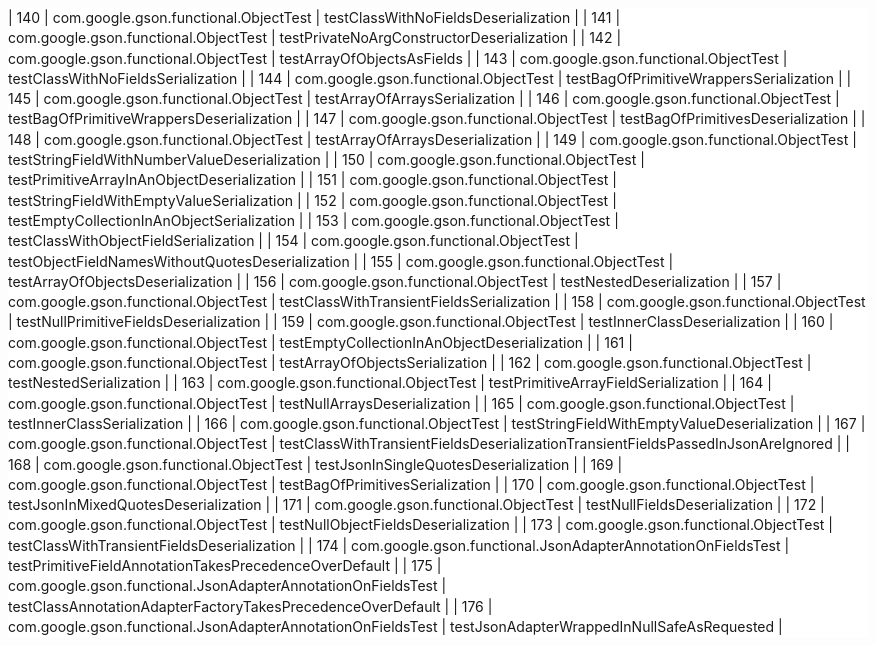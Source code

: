 | 140 | com.google.gson.functional.ObjectTest | testClassWithNoFieldsDeserialization |
| 141 | com.google.gson.functional.ObjectTest | testPrivateNoArgConstructorDeserialization |
| 142 | com.google.gson.functional.ObjectTest | testArrayOfObjectsAsFields |
| 143 | com.google.gson.functional.ObjectTest | testClassWithNoFieldsSerialization |
| 144 | com.google.gson.functional.ObjectTest | testBagOfPrimitiveWrappersSerialization |
| 145 | com.google.gson.functional.ObjectTest | testArrayOfArraysSerialization |
| 146 | com.google.gson.functional.ObjectTest | testBagOfPrimitiveWrappersDeserialization |
| 147 | com.google.gson.functional.ObjectTest | testBagOfPrimitivesDeserialization |
| 148 | com.google.gson.functional.ObjectTest | testArrayOfArraysDeserialization |
| 149 | com.google.gson.functional.ObjectTest | testStringFieldWithNumberValueDeserialization |
| 150 | com.google.gson.functional.ObjectTest | testPrimitiveArrayInAnObjectDeserialization |
| 151 | com.google.gson.functional.ObjectTest | testStringFieldWithEmptyValueSerialization |
| 152 | com.google.gson.functional.ObjectTest | testEmptyCollectionInAnObjectSerialization |
| 153 | com.google.gson.functional.ObjectTest | testClassWithObjectFieldSerialization |
| 154 | com.google.gson.functional.ObjectTest | testObjectFieldNamesWithoutQuotesDeserialization |
| 155 | com.google.gson.functional.ObjectTest | testArrayOfObjectsDeserialization |
| 156 | com.google.gson.functional.ObjectTest | testNestedDeserialization |
| 157 | com.google.gson.functional.ObjectTest | testClassWithTransientFieldsSerialization |
| 158 | com.google.gson.functional.ObjectTest | testNullPrimitiveFieldsDeserialization |
| 159 | com.google.gson.functional.ObjectTest | testInnerClassDeserialization |
| 160 | com.google.gson.functional.ObjectTest | testEmptyCollectionInAnObjectDeserialization |
| 161 | com.google.gson.functional.ObjectTest | testArrayOfObjectsSerialization |
| 162 | com.google.gson.functional.ObjectTest | testNestedSerialization |
| 163 | com.google.gson.functional.ObjectTest | testPrimitiveArrayFieldSerialization |
| 164 | com.google.gson.functional.ObjectTest | testNullArraysDeserialization |
| 165 | com.google.gson.functional.ObjectTest | testInnerClassSerialization |
| 166 | com.google.gson.functional.ObjectTest | testStringFieldWithEmptyValueDeserialization |
| 167 | com.google.gson.functional.ObjectTest | testClassWithTransientFieldsDeserializationTransientFieldsPassedInJsonAreIgnored |
| 168 | com.google.gson.functional.ObjectTest | testJsonInSingleQuotesDeserialization |
| 169 | com.google.gson.functional.ObjectTest | testBagOfPrimitivesSerialization |
| 170 | com.google.gson.functional.ObjectTest | testJsonInMixedQuotesDeserialization |
| 171 | com.google.gson.functional.ObjectTest | testNullFieldsDeserialization |
| 172 | com.google.gson.functional.ObjectTest | testNullObjectFieldsDeserialization |
| 173 | com.google.gson.functional.ObjectTest | testClassWithTransientFieldsDeserialization |
| 174 | com.google.gson.functional.JsonAdapterAnnotationOnFieldsTest | testPrimitiveFieldAnnotationTakesPrecedenceOverDefault |
| 175 | com.google.gson.functional.JsonAdapterAnnotationOnFieldsTest | testClassAnnotationAdapterFactoryTakesPrecedenceOverDefault |
| 176 | com.google.gson.functional.JsonAdapterAnnotationOnFieldsTest | testJsonAdapterWrappedInNullSafeAsRequested |